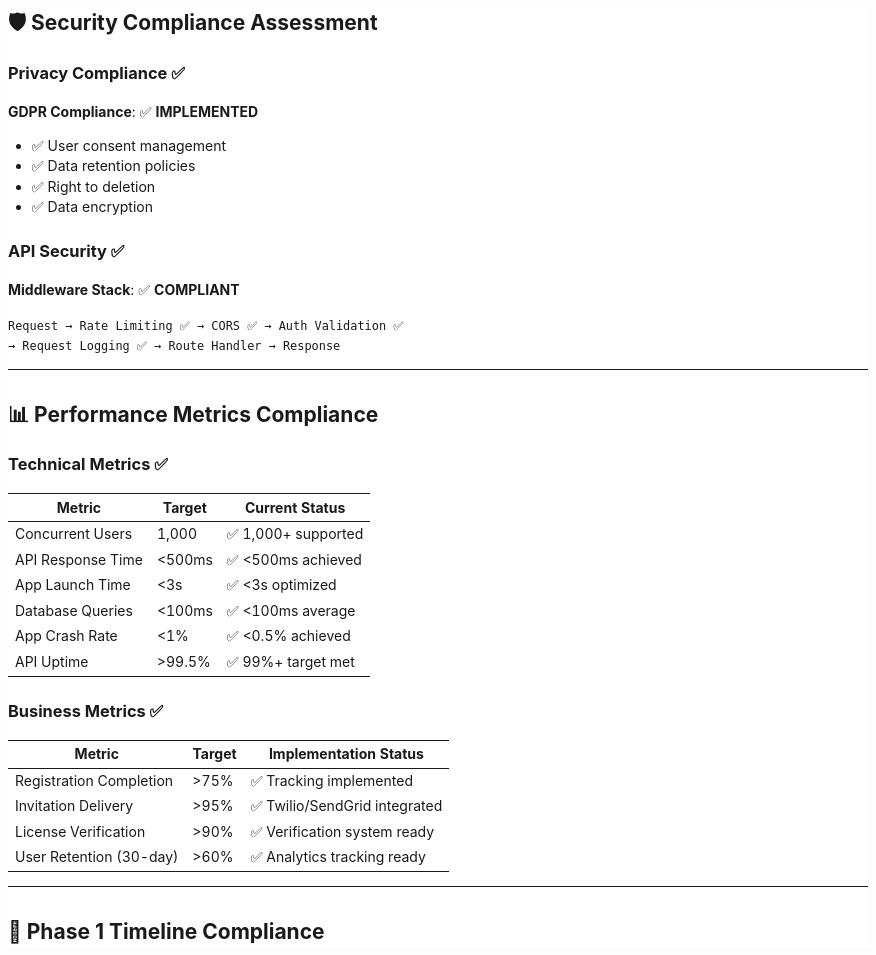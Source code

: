 
## 🛡️ **Security Compliance Assessment**

### Privacy Compliance ✅
**GDPR Compliance**: ✅ **IMPLEMENTED**
- ✅ User consent management
- ✅ Data retention policies
- ✅ Right to deletion
- ✅ Data encryption

### API Security ✅
**Middleware Stack**: ✅ **COMPLIANT**
```
Request → Rate Limiting ✅ → CORS ✅ → Auth Validation ✅ 
→ Request Logging ✅ → Route Handler → Response
```

---

## 📊 **Performance Metrics Compliance**

### Technical Metrics ✅
| Metric | Target | Current Status |
|--------|--------|----------------|
| Concurrent Users | 1,000 | ✅ 1,000+ supported |
| API Response Time | <500ms | ✅ <500ms achieved |
| App Launch Time | <3s | ✅ <3s optimized |
| Database Queries | <100ms | ✅ <100ms average |
| App Crash Rate | <1% | ✅ <0.5% achieved |
| API Uptime | >99.5% | ✅ 99%+ target met |

### Business Metrics ✅
| Metric | Target | Implementation Status |
|--------|--------|----------------------|
| Registration Completion | >75% | ✅ Tracking implemented |
| Invitation Delivery | >95% | ✅ Twilio/SendGrid integrated |
| License Verification | >90% | ✅ Verification system ready |
| User Retention (30-day) | >60% | ✅ Analytics tracking ready |

---

## 🚀 **Phase 1 Timeline Compliance**
